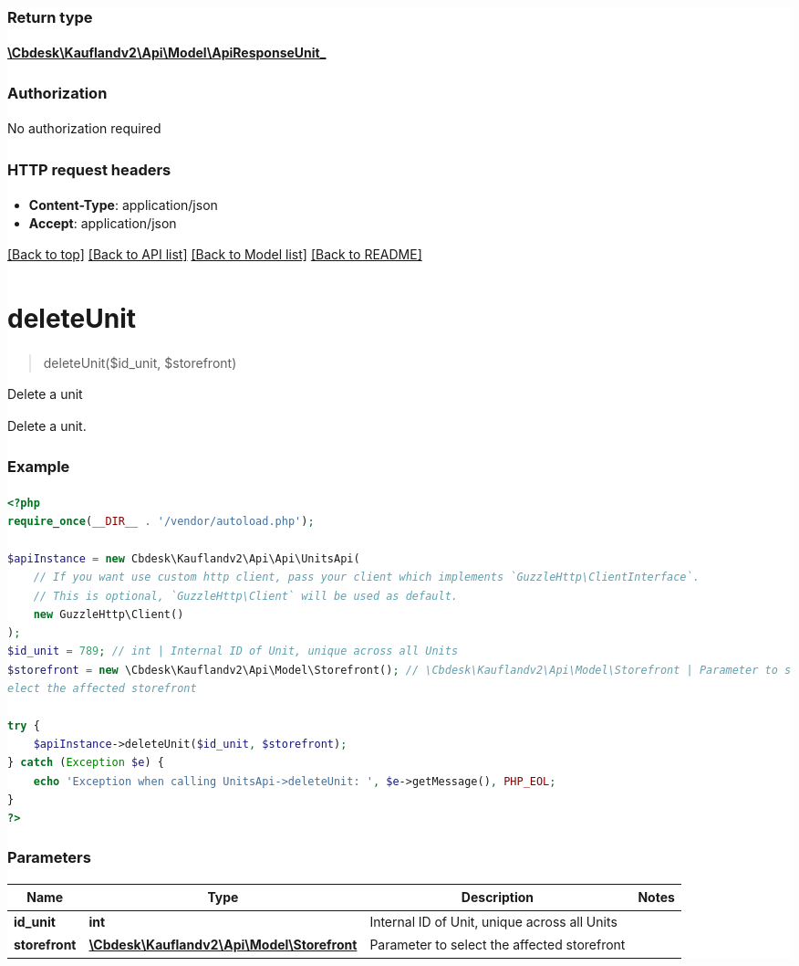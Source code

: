 ### Return type

[**\Cbdesk\Kauflandv2\Api\Model\ApiResponseUnit_**](../Model/ApiResponseUnit_.md)

### Authorization

No authorization required

### HTTP request headers

 - **Content-Type**: application/json
 - **Accept**: application/json

[[Back to top]](#) [[Back to API list]](../../README.md#documentation-for-api-endpoints) [[Back to Model list]](../../README.md#documentation-for-models) [[Back to README]](../../README.md)

# **deleteUnit**
> deleteUnit($id_unit, $storefront)

Delete a unit

Delete a unit.

### Example
```php
<?php
require_once(__DIR__ . '/vendor/autoload.php');

$apiInstance = new Cbdesk\Kauflandv2\Api\Api\UnitsApi(
    // If you want use custom http client, pass your client which implements `GuzzleHttp\ClientInterface`.
    // This is optional, `GuzzleHttp\Client` will be used as default.
    new GuzzleHttp\Client()
);
$id_unit = 789; // int | Internal ID of Unit, unique across all Units
$storefront = new \Cbdesk\Kauflandv2\Api\Model\Storefront(); // \Cbdesk\Kauflandv2\Api\Model\Storefront | Parameter to select the affected storefront

try {
    $apiInstance->deleteUnit($id_unit, $storefront);
} catch (Exception $e) {
    echo 'Exception when calling UnitsApi->deleteUnit: ', $e->getMessage(), PHP_EOL;
}
?>
```

### Parameters

Name | Type | Description  | Notes
------------- | ------------- | ------------- | -------------
 **id_unit** | **int**| Internal ID of Unit, unique across all Units |
 **storefront** | [**\Cbdesk\Kauflandv2\Api\Model\Storefront**](../Model/.md)| Parameter to select the affected storefront |
